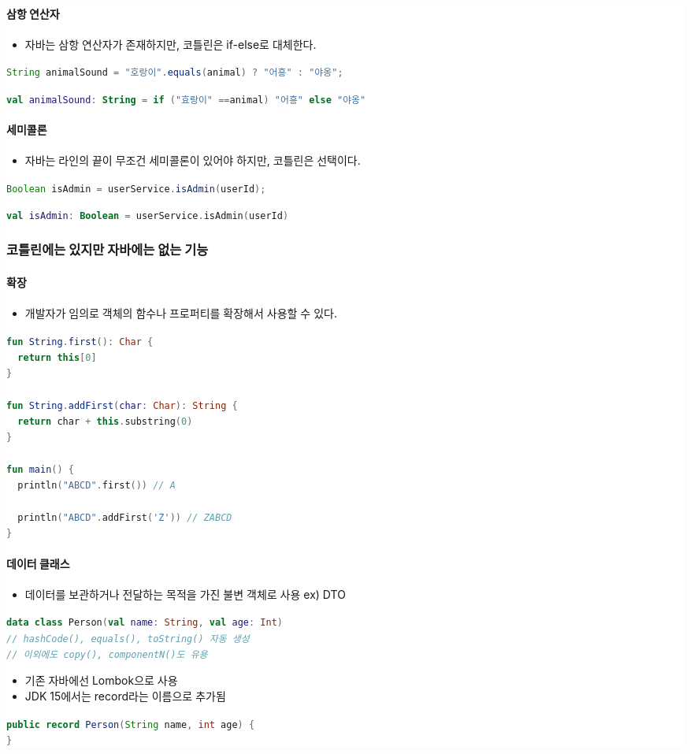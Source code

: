 #### 삼항 연산자
- 자바는 삼항 연산자가 존재하지만, 코틀린은 if-else로 대체한다.
```java
String animalSound = "호랑이".equals(animal) ? "어흥" : "야옹";
```

```kotlin
val animalSound: String = if ("효랑이" ==animal) "어흥" else "야옹"
```


#### 세미콜론
- 자바는 라인의 끝이 무조건 세미콜론이 있어야 하지만, 코틀린은 선택이다.
```java
Boolean isAdmin = userService.isAdmin(userId); 
```

```kotlin
val isAdmin: Boolean = userService.isAdmin(userId)
```


### 코틀린에는 있지만 자바에는 없는 기능

#### 확장
- 개발자가 임의로 객체의 함수나 프로퍼티를 확장해서 사용할 수 있다.

```kotlin
fun String.first(): Char {
  return this[0]
}

fun String.addFirst(char: Char): String {
  return char + this.substring(0)
}

fun main() {
  println("ABCD".first()) // A

  println("ABCD".addFirst('Z')) // ZABCD
}
```

#### 데이터 클래스
- 데이터를 보관하거나 전달하는 목적을 가진 불변 객체로 사용 ex) DTO

```kotlin
data class Person(val name: String, val age: Int) 
// hashCode(), equals(), toString() 자동 생성
// 이외에도 copy(), componentN()도 유용
```

- 기존 자바에선 Lombok으로 사용
- JDK 15에서는 record라는 이름으로 추가됨
```java
public record Person(String name, int age) {
}
```
